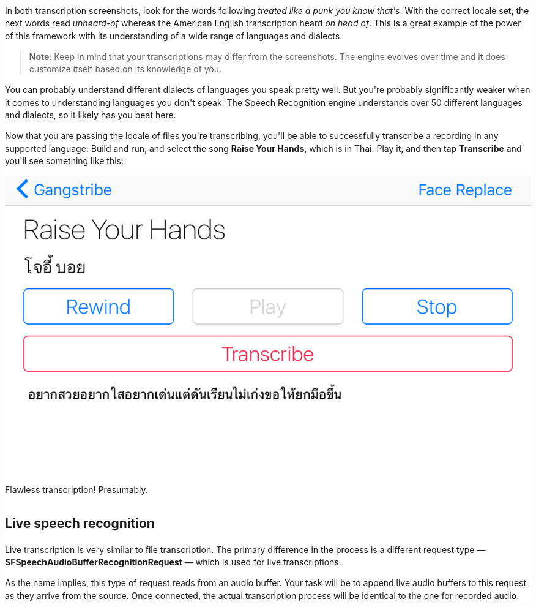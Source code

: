In both transcription screenshots, look for the words following *treated like a punk you know that's*. With the correct locale set, the next words read *unheard-of* whereas the American English transcription heard *on head of*. This is a great example of the power of this framework with its understanding of a wide range of languages and dialects.

>**Note**: Keep in mind that your transcriptions may differ from the screenshots. The engine evolves over time and it does customize itself based on its knowledge of you.

You can probably understand different dialects of languages you speak pretty well. But you're probably significantly weaker when it comes to understanding languages you don't speak. The Speech Recognition engine understands over 50 different languages and dialects, so it likely has you beat here.

Now that you are passing the locale of files you're transcribing, you'll be able to successfully transcribe a recording in any supported language. Build and run, and select the song **Raise Your Hands**, which is in Thai. Play it, and then tap **Transcribe** and you'll see something like this:  

![iPhone bordered](./images/thai-transcription.png)

Flawless transcription! Presumably.

## Live speech recognition  

Live transcription is very similar to file transcription. The primary difference in the process is a different request type — **SFSpeechAudioBufferRecognitionRequest** — which is used for live transcriptions.

As the name implies, this type of request reads from an audio buffer. Your task will be to append live audio buffers to this request as they arrive from the source. Once connected, the actual transcription process will be identical to the one for recorded audio.
